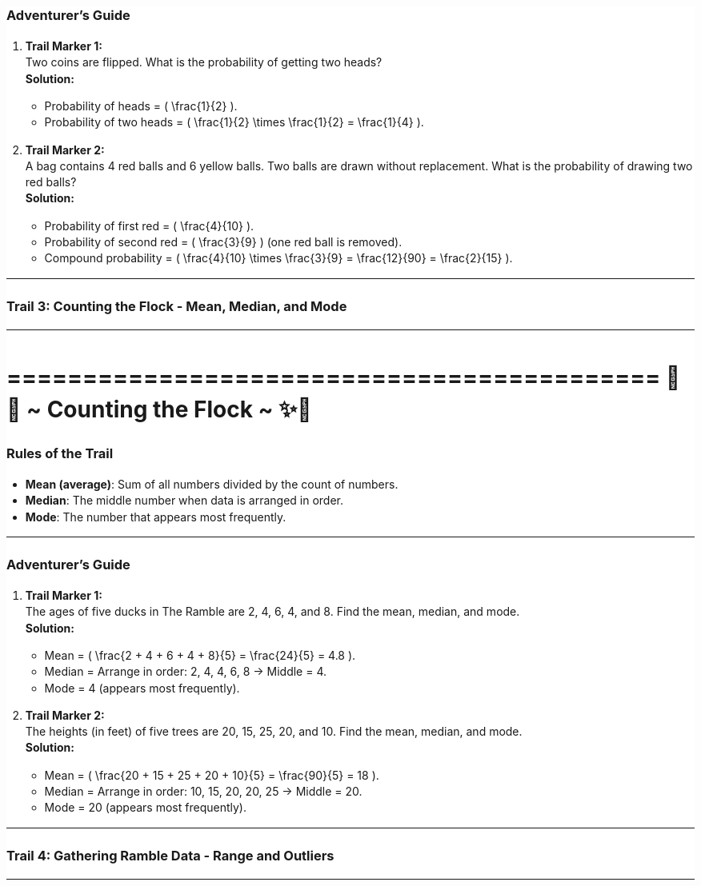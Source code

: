 ### **Adventurer’s Guide**
1. **Trail Marker 1:**  
   Two coins are flipped. What is the probability of getting two heads?  
   **Solution:**  
   - Probability of heads = \( \frac{1}{2} \).  
   - Probability of two heads = \( \frac{1}{2} \times \frac{1}{2} = \frac{1}{4} \).

2. **Trail Marker 2:**  
   A bag contains 4 red balls and 6 yellow balls. Two balls are drawn without replacement. What is the probability of drawing two red balls?  
   **Solution:**  
   - Probability of first red = \( \frac{4}{10} \).  
   - Probability of second red = \( \frac{3}{9} \) (one red ball is removed).  
   - Compound probability = \( \frac{4}{10} \times \frac{3}{9} = \frac{12}{90} = \frac{2}{15} \).

---

### **Trail 3: Counting the Flock - Mean, Median, and Mode**

---

===========================================
🦆✨ ~ Counting the Flock ~ ✨🦆
===========================================

### **Rules of the Trail**
- **Mean (average)**: Sum of all numbers divided by the count of numbers.  
- **Median**: The middle number when data is arranged in order.  
- **Mode**: The number that appears most frequently.

---

### **Adventurer’s Guide**
1. **Trail Marker 1:**  
   The ages of five ducks in The Ramble are 2, 4, 6, 4, and 8. Find the mean, median, and mode.  
   **Solution:**  
   - Mean = \( \frac{2 + 4 + 6 + 4 + 8}{5} = \frac{24}{5} = 4.8 \).  
   - Median = Arrange in order: 2, 4, 4, 6, 8 → Middle = 4.  
   - Mode = 4 (appears most frequently).  

2. **Trail Marker 2:**  
   The heights (in feet) of five trees are 20, 15, 25, 20, and 10. Find the mean, median, and mode.  
   **Solution:**  
   - Mean = \( \frac{20 + 15 + 25 + 20 + 10}{5} = \frac{90}{5} = 18 \).  
   - Median = Arrange in order: 10, 15, 20, 20, 25 → Middle = 20.  
   - Mode = 20 (appears most frequently).

---

### **Trail 4: Gathering Ramble Data - Range and Outliers**

---